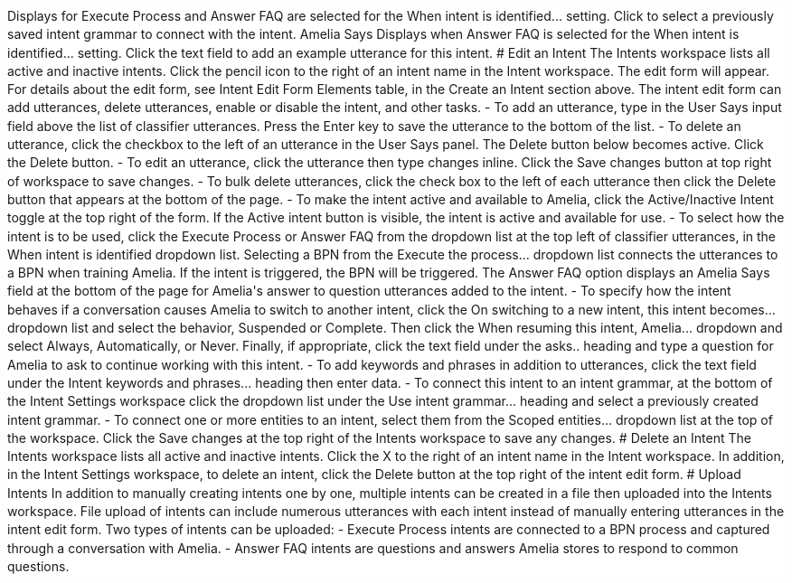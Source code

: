 <td class="confluenceTd">Displays for Execute Process and Answer FAQ are selected for the When intent is identified... setting. Click to select a previously saved intent grammar to connect with the intent.</td>
</tr>
<tr class="even">
<td class="confluenceTd">Amelia Says</td>
<td class="confluenceTd">Displays when Answer FAQ is selected for the When intent is identified... setting. Click the text field to add an example utterance for this intent.</td>
</tr>
</tbody>
</table>
# Edit an Intent
The Intents workspace lists all active and inactive intents. Click the pencil icon to the right of an intent name in the Intent workspace. The edit form will appear. For details about the edit form, see Intent Edit Form Elements table, in the Create an Intent section above.
The intent edit form can add utterances, delete utterances, enable or disable the intent, and other tasks.
-   To add an utterance, type in the User Says input field above the list of classifier utterances. Press the Enter key to save the utterance to the bottom of the list.
-   To delete an utterance, click the checkbox to the left of an utterance in the User Says panel. The Delete button below becomes active. Click the Delete button.
-   To edit an utterance, click the utterance then type changes inline. Click the Save changes button at top right of workspace to save changes.
-   To bulk delete utterances, click the check box to the left of each utterance then click the Delete button that appears at the bottom of the page.
-   To make the intent active and available to Amelia, click the Active/Inactive Intent toggle at the top right of the form. If the Active intent button is visible, the intent is active and available for use.
-   To select how the intent is to be used, click the Execute Process or Answer FAQ from the dropdown list at the top left of classifier utterances, in the When intent is identified dropdown list. Selecting a BPN from the Execute the process... dropdown list connects the utterances to a BPN when training Amelia. If the intent is triggered, the BPN will be triggered. The Answer FAQ option displays an Amelia Says field at the bottom of the page for Amelia's answer to question utterances added to the intent.
-   To specify how the intent behaves if a conversation causes Amelia to switch to another intent, click the On switching to a new intent, this intent becomes... dropdown list and select the behavior, Suspended or Complete. Then click the When resuming this intent, Amelia... dropdown and select Always, Automatically, or Never. Finally, if appropriate, click the text field under the asks.. heading and type a question for Amelia to ask to continue working with this intent.
-   To add keywords and phrases in addition to utterances, click the text field under the Intent keywords and phrases... heading then enter data.
-   To connect this intent to an intent grammar, at the bottom of the Intent Settings workspace click the dropdown list under the Use intent grammar... heading and select a previously created intent grammar.
-   To connect one or more entities to an intent, select them from the Scoped entities... dropdown list at the top of the workspace.
Click the Save changes at the top right of the Intents workspace to save any changes.
# Delete an Intent
The Intents workspace lists all active and inactive intents. Click the X to the right of an intent name in the Intent workspace. In addition, in the Intent Settings workspace, to delete an intent, click the Delete button at the top right of the intent edit form.
# Upload Intents
In addition to manually creating intents one by one, multiple intents can be created in a file then uploaded into the Intents workspace. File upload of intents can include numerous utterances with each intent instead of manually entering utterances in the intent edit form.
Two types of intents can be uploaded:
-   Execute Process intents are connected to a BPN process and captured through a conversation with Amelia.
-   Answer FAQ intents are questions and answers Amelia stores to respond to common questions.
